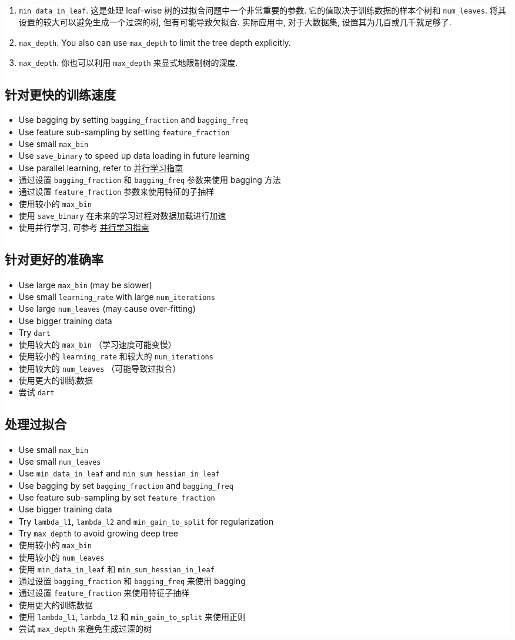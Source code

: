 1.  `min_data_in_leaf`. 这是处理 leaf-wise 树的过拟合问题中一个非常重要的参数. 它的值取决于训练数据的样本个树和 `num_leaves`. 将其设置的较大可以避免生成一个过深的树, 但有可能导致欠拟合. 实际应用中, 对于大数据集, 设置其为几百或几千就足够了.
2.  `max_depth`. You also can use `max_depth` to limit the tree depth explicitly.

1.  `max_depth`. 你也可以利用 `max_depth` 来显式地限制树的深度.

## 针对更快的训练速度

*   Use bagging by setting `bagging_fraction` and `bagging_freq`
*   Use feature sub-sampling by setting `feature_fraction`
*   Use small `max_bin`
*   Use `save_binary` to speed up data loading in future learning
*   Use parallel learning, refer to [并行学习指南](./Parallel-Learning-Guide.rst)
*   通过设置 `bagging_fraction` 和 `bagging_freq` 参数来使用 bagging 方法
*   通过设置 `feature_fraction` 参数来使用特征的子抽样
*   使用较小的 `max_bin`
*   使用 `save_binary` 在未来的学习过程对数据加载进行加速
*   使用并行学习, 可参考 [并行学习指南](./Parallel-Learning-Guide.rst)

## 针对更好的准确率

*   Use large `max_bin` (may be slower)
*   Use small `learning_rate` with large `num_iterations`
*   Use large `num_leaves` (may cause over-fitting)
*   Use bigger training data
*   Try `dart`
*   使用较大的 `max_bin` （学习速度可能变慢）
*   使用较小的 `learning_rate` 和较大的 `num_iterations`
*   使用较大的 `num_leaves` （可能导致过拟合）
*   使用更大的训练数据
*   尝试 `dart`

## 处理过拟合

*   Use small `max_bin`
*   Use small `num_leaves`
*   Use `min_data_in_leaf` and `min_sum_hessian_in_leaf`
*   Use bagging by set `bagging_fraction` and `bagging_freq`
*   Use feature sub-sampling by set `feature_fraction`
*   Use bigger training data
*   Try `lambda_l1`, `lambda_l2` and `min_gain_to_split` for regularization
*   Try `max_depth` to avoid growing deep tree
*   使用较小的 `max_bin`
*   使用较小的 `num_leaves`
*   使用 `min_data_in_leaf` 和 `min_sum_hessian_in_leaf`
*   通过设置 `bagging_fraction` 和 `bagging_freq` 来使用 bagging
*   通过设置 `feature_fraction` 来使用特征子抽样
*   使用更大的训练数据
*   使用 `lambda_l1`, `lambda_l2` 和 `min_gain_to_split` 来使用正则
*   尝试 `max_depth` 来避免生成过深的树
